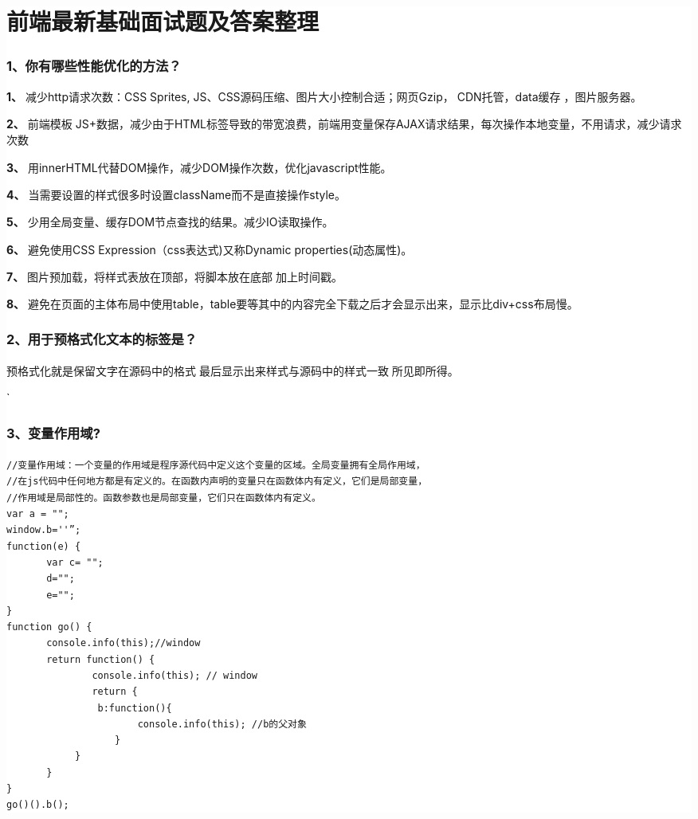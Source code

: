 # 前端最新基础面试题及答案整理

### 1、你有哪些性能优化的方法？

**1、** 减少http请求次数：CSS Sprites, JS、CSS源码压缩、图片大小控制合适；网页Gzip， CDN托管，data缓存 ，图片服务器。

**2、** 前端模板 JS+数据，减少由于HTML标签导致的带宽浪费，前端用变量保存AJAX请求结果，每次操作本地变量，不用请求，减少请求次数

**3、** 用innerHTML代替DOM操作，减少DOM操作次数，优化javascript性能。

**4、** 当需要设置的样式很多时设置className而不是直接操作style。

**5、** 少用全局变量、缓存DOM节点查找的结果。减少IO读取操作。

**6、** 避免使用CSS Expression（css表达式)又称Dynamic properties(动态属性)。

**7、** 图片预加载，将样式表放在顶部，将脚本放在底部 加上时间戳。

**8、** 避免在页面的主体布局中使用table，table要等其中的内容完全下载之后才会显示出来，显示比div+css布局慢。


### 2、用于预格式化文本的标签是？

预格式化就是保留文字在源码中的格式 最后显示出来样式与源码中的样式一致 所见即所得。

`

### 3、变量作用域?

```
//变量作用域：一个变量的作用域是程序源代码中定义这个变量的区域。全局变量拥有全局作用域，
//在js代码中任何地方都是有定义的。在函数内声明的变量只在函数体内有定义，它们是局部变量，
//作用域是局部性的。函数参数也是局部变量，它们只在函数体内有定义。
var a = "";
window.b=''”;
function(e) {
       var c= "";
       d="";
       e="";
}
function go() {
       console.info(this);//window
       return function() {
               console.info(this); // window
               return {
                b:function(){
                       console.info(this); //b的父对象
                   }
            }
       }
}
go()().b();
```

